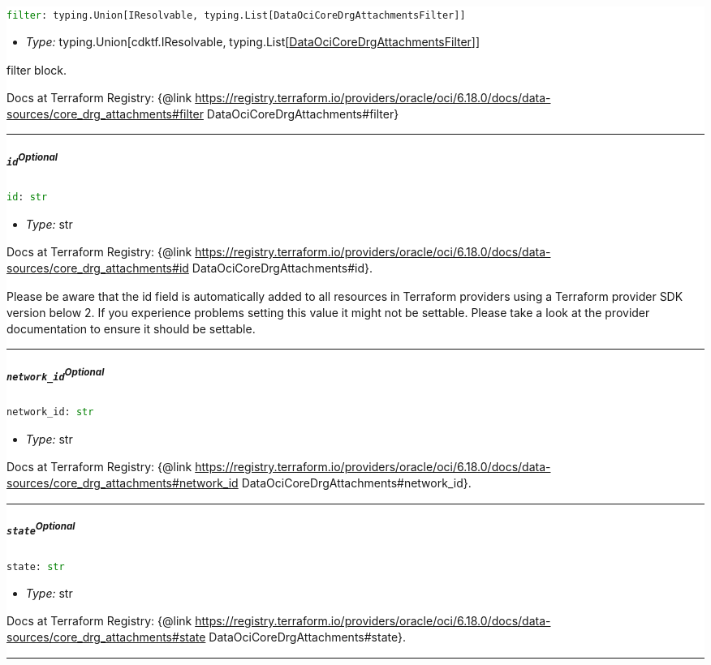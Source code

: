 ```python
filter: typing.Union[IResolvable, typing.List[DataOciCoreDrgAttachmentsFilter]]
```

- *Type:* typing.Union[cdktf.IResolvable, typing.List[<a href="#rhizo-co-terraform-provider-oci.dataOciCoreDrgAttachments.DataOciCoreDrgAttachmentsFilter">DataOciCoreDrgAttachmentsFilter</a>]]

filter block.

Docs at Terraform Registry: {@link https://registry.terraform.io/providers/oracle/oci/6.18.0/docs/data-sources/core_drg_attachments#filter DataOciCoreDrgAttachments#filter}

---

##### `id`<sup>Optional</sup> <a name="id" id="rhizo-co-terraform-provider-oci.dataOciCoreDrgAttachments.DataOciCoreDrgAttachmentsConfig.property.id"></a>

```python
id: str
```

- *Type:* str

Docs at Terraform Registry: {@link https://registry.terraform.io/providers/oracle/oci/6.18.0/docs/data-sources/core_drg_attachments#id DataOciCoreDrgAttachments#id}.

Please be aware that the id field is automatically added to all resources in Terraform providers using a Terraform provider SDK version below 2.
If you experience problems setting this value it might not be settable. Please take a look at the provider documentation to ensure it should be settable.

---

##### `network_id`<sup>Optional</sup> <a name="network_id" id="rhizo-co-terraform-provider-oci.dataOciCoreDrgAttachments.DataOciCoreDrgAttachmentsConfig.property.networkId"></a>

```python
network_id: str
```

- *Type:* str

Docs at Terraform Registry: {@link https://registry.terraform.io/providers/oracle/oci/6.18.0/docs/data-sources/core_drg_attachments#network_id DataOciCoreDrgAttachments#network_id}.

---

##### `state`<sup>Optional</sup> <a name="state" id="rhizo-co-terraform-provider-oci.dataOciCoreDrgAttachments.DataOciCoreDrgAttachmentsConfig.property.state"></a>

```python
state: str
```

- *Type:* str

Docs at Terraform Registry: {@link https://registry.terraform.io/providers/oracle/oci/6.18.0/docs/data-sources/core_drg_attachments#state DataOciCoreDrgAttachments#state}.

---